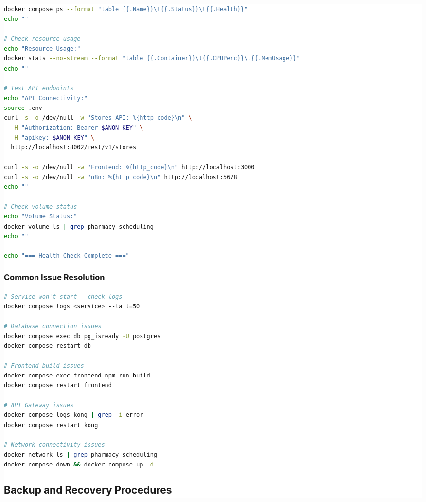 ```bash
docker compose ps --format "table {{.Name}}\t{{.Status}}\t{{.Health}}"
echo ""

# Check resource usage
echo "Resource Usage:"
docker stats --no-stream --format "table {{.Container}}\t{{.CPUPerc}}\t{{.MemUsage}}"
echo ""

# Test API endpoints
echo "API Connectivity:"
source .env
curl -s -o /dev/null -w "Stores API: %{http_code}\n" \
  -H "Authorization: Bearer $ANON_KEY" \
  -H "apikey: $ANON_KEY" \
  http://localhost:8002/rest/v1/stores

curl -s -o /dev/null -w "Frontend: %{http_code}\n" http://localhost:3000
curl -s -o /dev/null -w "n8n: %{http_code}\n" http://localhost:5678
echo ""

# Check volume status
echo "Volume Status:"
docker volume ls | grep pharmacy-scheduling
echo ""

echo "=== Health Check Complete ==="
```

### Common Issue Resolution
```bash
# Service won't start - check logs
docker compose logs <service> --tail=50

# Database connection issues
docker compose exec db pg_isready -U postgres
docker compose restart db

# Frontend build issues
docker compose exec frontend npm run build
docker compose restart frontend

# API Gateway issues
docker compose logs kong | grep -i error
docker compose restart kong

# Network connectivity issues
docker network ls | grep pharmacy-scheduling
docker compose down && docker compose up -d
```

## Backup and Recovery Procedures
